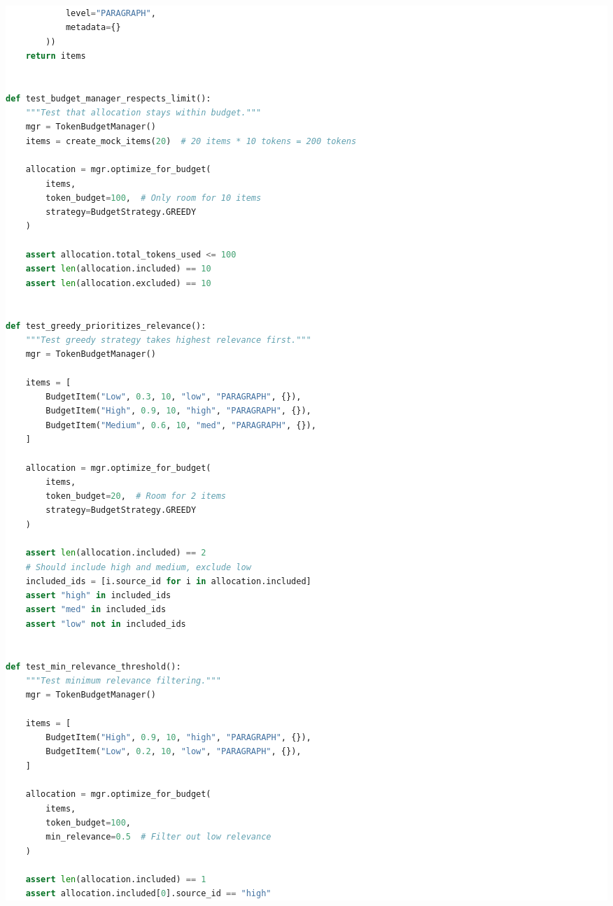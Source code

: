 ```python
            level="PARAGRAPH",
            metadata={}
        ))
    return items


def test_budget_manager_respects_limit():
    """Test that allocation stays within budget."""
    mgr = TokenBudgetManager()
    items = create_mock_items(20)  # 20 items * 10 tokens = 200 tokens
    
    allocation = mgr.optimize_for_budget(
        items,
        token_budget=100,  # Only room for 10 items
        strategy=BudgetStrategy.GREEDY
    )
    
    assert allocation.total_tokens_used <= 100
    assert len(allocation.included) == 10
    assert len(allocation.excluded) == 10


def test_greedy_prioritizes_relevance():
    """Test greedy strategy takes highest relevance first."""
    mgr = TokenBudgetManager()
    
    items = [
        BudgetItem("Low", 0.3, 10, "low", "PARAGRAPH", {}),
        BudgetItem("High", 0.9, 10, "high", "PARAGRAPH", {}),
        BudgetItem("Medium", 0.6, 10, "med", "PARAGRAPH", {}),
    ]
    
    allocation = mgr.optimize_for_budget(
        items,
        token_budget=20,  # Room for 2 items
        strategy=BudgetStrategy.GREEDY
    )
    
    assert len(allocation.included) == 2
    # Should include high and medium, exclude low
    included_ids = [i.source_id for i in allocation.included]
    assert "high" in included_ids
    assert "med" in included_ids
    assert "low" not in included_ids


def test_min_relevance_threshold():
    """Test minimum relevance filtering."""
    mgr = TokenBudgetManager()
    
    items = [
        BudgetItem("High", 0.9, 10, "high", "PARAGRAPH", {}),
        BudgetItem("Low", 0.2, 10, "low", "PARAGRAPH", {}),
    ]
    
    allocation = mgr.optimize_for_budget(
        items,
        token_budget=100,
        min_relevance=0.5  # Filter out low relevance
    )
    
    assert len(allocation.included) == 1
    assert allocation.included[0].source_id == "high"
```